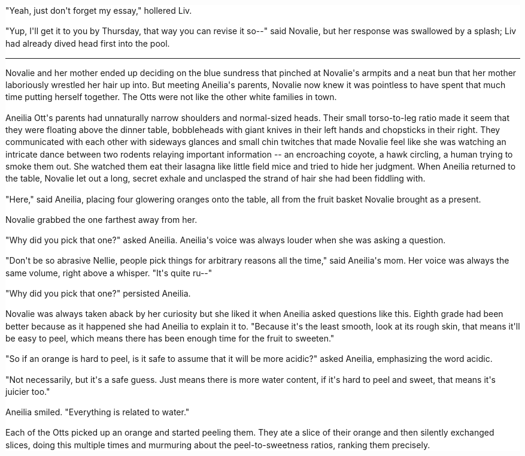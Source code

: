 "Yeah, just don't forget my essay," hollered Liv.

"Yup, I'll get it to you by Thursday, that way you can revise it so--"
said Novalie, but her response was swallowed by a splash; Liv had
already dived head first into the pool.

-----

Novalie and her mother ended up deciding on the blue sundress that
pinched at Novalie's armpits and a neat bun that her mother laboriously
wrestled her hair up into. But meeting Aneilia's parents, Novalie now
knew it was pointless to have spent that much time putting herself
together. The Otts were not like the other white families in town.

Aneilia Ott's parents had unnaturally narrow shoulders and normal-sized
heads. Their small torso-to-leg ratio made it seem that they were
floating above the dinner table, bobbleheads with giant knives in their
left hands and chopsticks in their right. They communicated with each
other with sideways glances and small chin twitches that made Novalie
feel like she was watching an intricate dance between two rodents
relaying important information -- an encroaching coyote, a hawk
circling, a human trying to smoke them out. She watched them eat their
lasagna like little field mice and tried to hide her judgment. When
Aneilia returned to the table, Novalie let out a long, secret exhale and
unclasped the strand of hair she had been fiddling with.

"Here," said Aneilia, placing four glowering oranges onto the table, all
from the fruit basket Novalie brought as a present.

Novalie grabbed the one farthest away from her.

"Why did you pick that one?" asked Aneilia. Aneilia's voice was always
louder when she was asking a question.

"Don't be so abrasive Nellie, people pick things for arbitrary reasons
all the time," said Aneilia's mom. Her voice was always the same volume,
right above a whisper. "It's quite ru--"

"Why did you pick that one?" persisted Aneilia.

Novalie was always taken aback by her curiosity but she liked it when
Aneilia asked questions like this. Eighth grade had been better because
as it happened she had Aneilia to explain it to. "Because it's the least
smooth, look at its rough skin, that means it'll be easy to peel, which
means there has been enough time for the fruit to sweeten."

"So if an orange is hard to peel, is it safe to assume that it will be
more acidic?" asked Aneilia, emphasizing the word acidic.

"Not necessarily, but it's a safe guess. Just means there is more water
content, if it's hard to peel and sweet, that means it's juicier too."

Aneilia smiled. "Everything is related to water."

Each of the Otts picked up an orange and started peeling them. They ate
a slice of their orange and then silently exchanged slices, doing this
multiple times and murmuring about the peel-to-sweetness ratios, ranking
them precisely.
